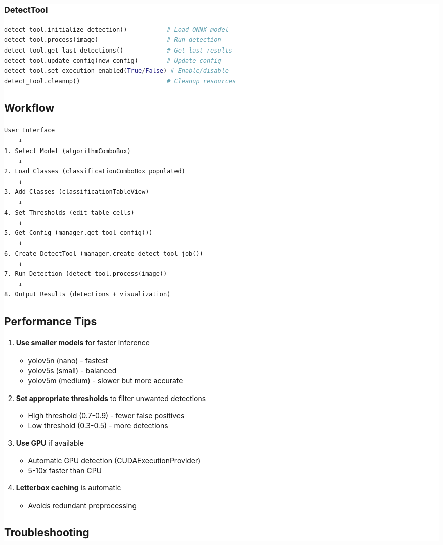 ### DetectTool
```python
detect_tool.initialize_detection()           # Load ONNX model
detect_tool.process(image)                   # Run detection
detect_tool.get_last_detections()            # Get last results
detect_tool.update_config(new_config)        # Update config
detect_tool.set_execution_enabled(True/False) # Enable/disable
detect_tool.cleanup()                        # Cleanup resources
```

## Workflow

```
User Interface
    ↓
1. Select Model (algorithmComboBox)
    ↓
2. Load Classes (classificationComboBox populated)
    ↓
3. Add Classes (classificationTableView)
    ↓
4. Set Thresholds (edit table cells)
    ↓
5. Get Config (manager.get_tool_config())
    ↓
6. Create DetectTool (manager.create_detect_tool_job())
    ↓
7. Run Detection (detect_tool.process(image))
    ↓
8. Output Results (detections + visualization)
```

## Performance Tips

1. **Use smaller models** for faster inference
   - yolov5n (nano) - fastest
   - yolov5s (small) - balanced
   - yolov5m (medium) - slower but more accurate

2. **Set appropriate thresholds** to filter unwanted detections
   - High threshold (0.7-0.9) - fewer false positives
   - Low threshold (0.3-0.5) - more detections

3. **Use GPU** if available
   - Automatic GPU detection (CUDAExecutionProvider)
   - 5-10x faster than CPU

4. **Letterbox caching** is automatic
   - Avoids redundant preprocessing

## Troubleshooting

